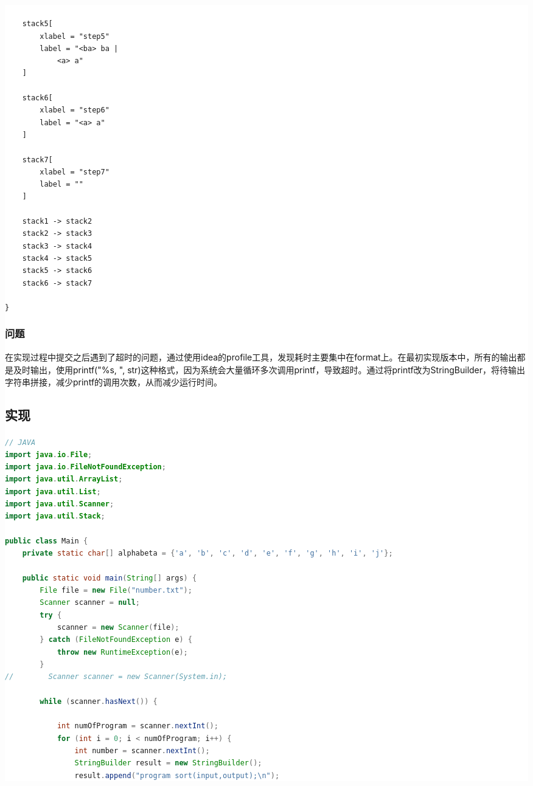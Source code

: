 ```graphviz

    stack5[
        xlabel = "step5"
        label = "<ba> ba |
            <a> a"
    ]

    stack6[
        xlabel = "step6"
        label = "<a> a"
    ]

    stack7[
        xlabel = "step7"
        label = ""
    ]

    stack1 -> stack2
    stack2 -> stack3
    stack3 -> stack4
    stack4 -> stack5
    stack5 -> stack6
    stack6 -> stack7

}
```

### 问题

在实现过程中提交之后遇到了超时的问题，通过使用idea的profile工具，发现耗时主要集中在format上。在最初实现版本中，所有的输出都是及时输出，使用printf("%s, ", str)这种格式，因为系统会大量循环多次调用printf，导致超时。通过将printf改为StringBuilder，将待输出字符串拼接，减少printf的调用次数，从而减少运行时间。

## 实现

```JAVA
// JAVA
import java.io.File;
import java.io.FileNotFoundException;
import java.util.ArrayList;
import java.util.List;
import java.util.Scanner;
import java.util.Stack;

public class Main {
    private static char[] alphabeta = {'a', 'b', 'c', 'd', 'e', 'f', 'g', 'h', 'i', 'j'};

    public static void main(String[] args) {
        File file = new File("number.txt");
        Scanner scanner = null;
        try {
            scanner = new Scanner(file);
        } catch (FileNotFoundException e) {
            throw new RuntimeException(e);
        }
//        Scanner scanner = new Scanner(System.in);

        while (scanner.hasNext()) {

            int numOfProgram = scanner.nextInt();
            for (int i = 0; i < numOfProgram; i++) {
                int number = scanner.nextInt();
                StringBuilder result = new StringBuilder();
                result.append("program sort(input,output);\n");
```